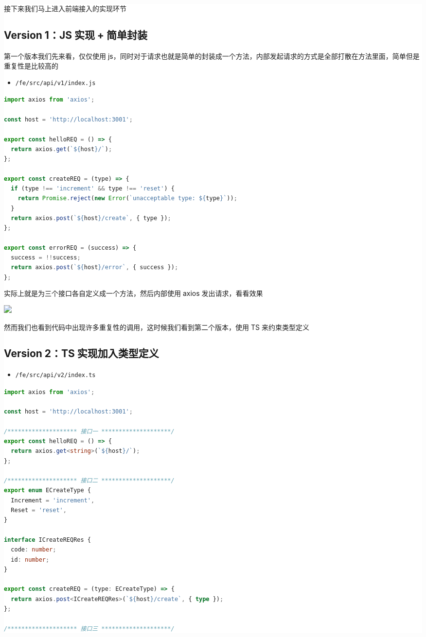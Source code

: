 接下来我们马上进入前端接入的实现环节

## Version 1：JS 实现 + 简单封装

第一个版本我们先来看，仅仅使用 js，同时对于请求也就是简单的封装成一个方法，内部发起请求的方式是全部打散在方法里面，简单但是重复性是比较高的

- `/fe/src/api/v1/index.js`

```js
import axios from 'axios';

const host = 'http://localhost:3001';

export const helloREQ = () => {
  return axios.get(`${host}/`);
};

export const createREQ = (type) => {
  if (type !== 'increment' && type !== 'reset') {
    return Promise.reject(new Error(`unacceptable type: ${type}`));
  }
  return axios.post(`${host}/create`, { type });
};

export const errorREQ = (success) => {
  success = !!success;
  return axios.post(`${host}/error`, { success });
};
```

实际上就是为三个接口各自定义成一个方法，然后内部使用 axios 发出请求，看看效果

![](https://picures.oss-cn-beijing.aliyuncs.com/img/scheme_api_encapsulation_v1.png)

然而我们也看到代码中出现许多重复性的调用，这时候我们看到第二个版本，使用 TS 来约束类型定义

## Version 2：TS 实现加入类型定义

- `/fe/src/api/v2/index.ts`

```ts
import axios from 'axios';

const host = 'http://localhost:3001';

/******************** 接口一 ********************/
export const helloREQ = () => {
  return axios.get<string>(`${host}/`);
};

/******************** 接口二 ********************/
export enum ECreateType {
  Increment = 'increment',
  Reset = 'reset',
}

interface ICreateREQRes {
  code: number;
  id: number;
}

export const createREQ = (type: ECreateType) => {
  return axios.post<ICreateREQRes>(`${host}/create`, { type });
};

/******************** 接口三 ********************/
```